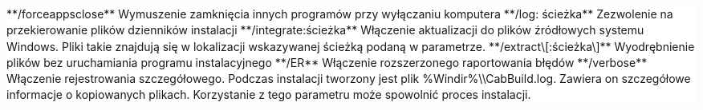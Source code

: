 <td style="border:1px solid black;">
**/forceappsclose**
</td>
<td style="border:1px solid black;">
Wymuszenie zamknięcia innych programów przy wyłączaniu komputera
</td>
</tr>
<tr>
<td style="border:1px solid black;">
**/log: ścieżka**
</td>
<td style="border:1px solid black;">
Zezwolenie na przekierowanie plików dzienników instalacji
</td>
</tr>
<tr class="alternateRow">
<td style="border:1px solid black;">
**/integrate:ścieżka**
</td>
<td style="border:1px solid black;">
Włączenie aktualizacji do plików źródłowych systemu Windows. Pliki takie znajdują się w lokalizacji wskazywanej ścieżką podaną w parametrze.
</td>
</tr>
<tr>
<td style="border:1px solid black;">
**/extract\[:ścieżka\]**
</td>
<td style="border:1px solid black;">
Wyodrębnienie plików bez uruchamiania programu instalacyjnego
</td>
</tr>
<tr class="alternateRow">
<td style="border:1px solid black;">
**/ER**
</td>
<td style="border:1px solid black;">
Włączenie rozszerzonego raportowania błędów
</td>
</tr>
<tr>
<td style="border:1px solid black;">
**/verbose**
</td>
<td style="border:1px solid black;">
Włączenie rejestrowania szczegółowego. Podczas instalacji tworzony jest plik %Windir%\\CabBuild.log. Zawiera on szczegółowe informacje o kopiowanych plikach. Korzystanie z tego parametru może spowolnić proces instalacji.
</td>
</tr>
</table>
 